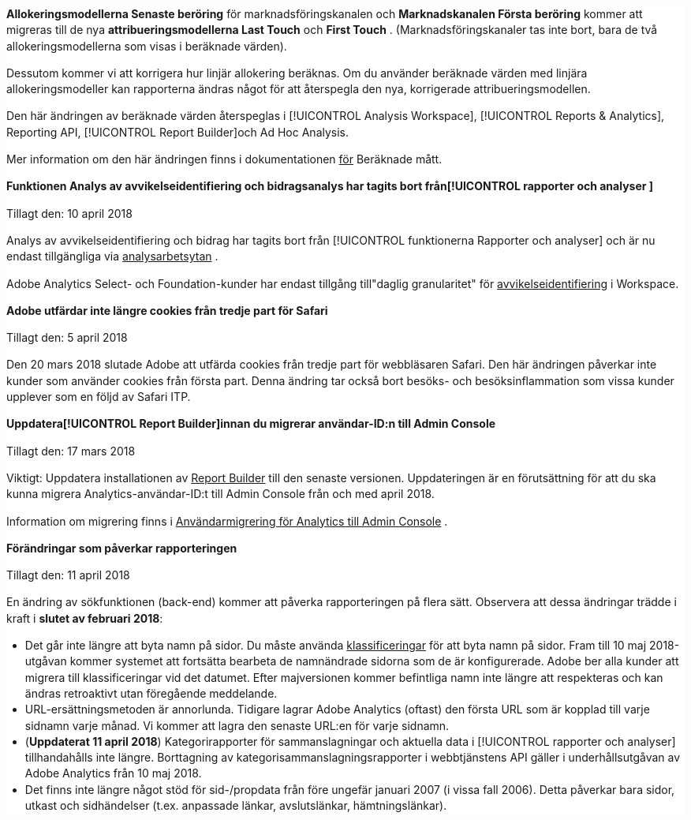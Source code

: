 **Allokeringsmodellerna Senaste beröring** för marknadsföringskanalen och **Marknadskanalen Första beröring** kommer att migreras till de nya **attribueringsmodellerna Last Touch** och **First Touch** . (Marknadsföringskanaler tas inte bort, bara de två allokeringsmodellerna som visas i beräknade värden).

Dessutom kommer vi att korrigera hur linjär allokering beräknas. Om du använder beräknade värden med linjära allokeringsmodeller kan rapporterna ändras något för att återspegla den nya, korrigerade attribueringsmodellen.

Den här ändringen av beräknade värden återspeglas i [!UICONTROL Analysis Workspace], [!UICONTROL Reports &amp; Analytics], Reporting API, [!UICONTROL Report Builder]och Ad Hoc Analysis.

Mer information om den här ändringen finns i dokumentationen [för](https://marketing.adobe.com/resources/help/en_US/analytics/calcmetrics/m_metric_type_alloc.html) Beräknade mått.

**Funktionen Analys av avvikelseidentifiering och bidragsanalys har tagits bort från[!UICONTROL rapporter och analyser ]**

Tillagt den: 10 april 2018

Analys av avvikelseidentifiering och bidrag har tagits bort från [!UICONTROL funktionerna Rapporter och analyser] och är nu endast tillgängliga via [analysarbetsytan](https://marketing.adobe.com/resources/help/en_US/analytics/analysis-workspace/virtual-analyst.html) .

Adobe Analytics Select- och Foundation-kunder har endast tillgång till&quot;daglig granularitet&quot; för [avvikelseidentifiering](https://marketing.adobe.com/resources/help/en_US/analytics/analysis-workspace/anomaly_detection.html) i Workspace.

**Adobe utfärdar inte längre cookies från tredje part för Safari**

Tillagt den: 5 april 2018

Den 20 mars 2018 slutade Adobe att utfärda cookies från tredje part för webbläsaren Safari. Den här ändringen påverkar inte kunder som använder cookies från första part. Denna ändring tar också bort besöks- och besöksinflammation som vissa kunder upplever som en följd av Safari ITP.

**Uppdatera[!UICONTROL Report Builder]innan du migrerar användar-ID:n till Admin Console**

Tillagt den: 17 mars 2018

Viktigt: Uppdatera installationen av [Report Builder](https://marketing.adobe.com/resources/help/en_US/arb/t_install_arb.html) till den senaste versionen. Uppdateringen är en förutsättning för att du ska kunna migrera Analytics-användar-ID:t till Admin Console från och med april 2018.

Information om migrering finns i [Användarmigrering för Analytics till Admin Console](https://marketing.adobe.com/resources/help/en_US/experience-cloud/admin-console/analytics-migration/) .

**Förändringar som påverkar rapporteringen**

Tillagt den: 11 april 2018

En ändring av sökfunktionen (back-end) kommer att påverka rapporteringen på flera sätt. Observera att dessa ändringar trädde i kraft i **slutet av februari 2018**:

* Det går inte längre att byta namn på sidor. Du måste använda [klassificeringar](https://marketing.adobe.com/resources/help/en_US/reference/classifications.html) för att byta namn på sidor. Fram till 10 maj 2018-utgåvan kommer systemet att fortsätta bearbeta de namnändrade sidorna som de är konfigurerade. Adobe ber alla kunder att migrera till klassificeringar vid det datumet. Efter majversionen kommer befintliga namn inte längre att respekteras och kan ändras retroaktivt utan föregående meddelande.
* URL-ersättningsmetoden är annorlunda. Tidigare lagrar Adobe Analytics (oftast) den första URL som är kopplad till varje sidnamn varje månad. Vi kommer att lagra den senaste URL:en för varje sidnamn.
* (**Uppdaterat 11 april 2018**) Kategorirapporter för sammanslagningar och aktuella data i [!UICONTROL rapporter och analyser] tillhandahålls inte längre. Borttagning av kategorisammanslagningsrapporter i webbtjänstens API gäller i underhållsutgåvan av Adobe Analytics från 10 maj 2018.
* Det finns inte längre något stöd för sid-/propdata från före ungefär januari 2007 (i vissa fall 2006). Detta påverkar bara sidor, utkast och sidhändelser (t.ex. anpassade länkar, avslutslänkar, hämtningslänkar).
